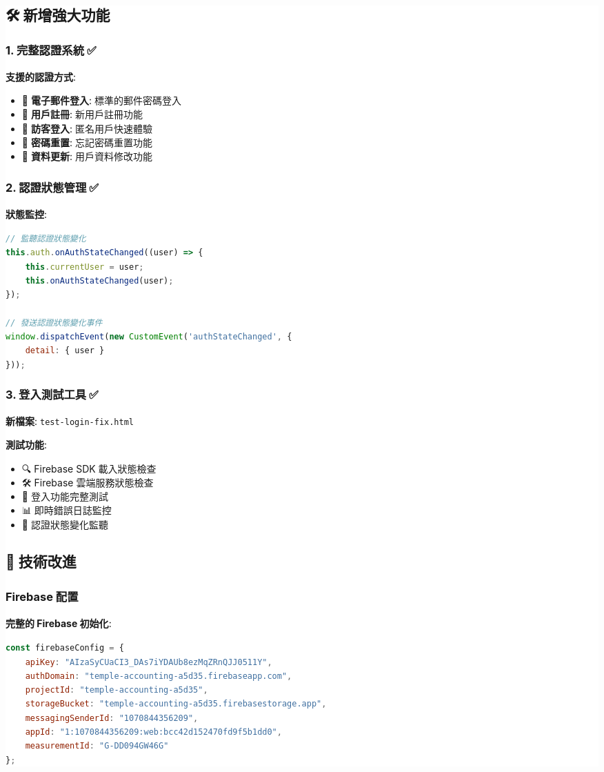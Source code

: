 ## 🛠️ 新增強大功能

### 1. **完整認證系統** ✅
**支援的認證方式**:
- 📧 **電子郵件登入**: 標準的郵件密碼登入
- 👤 **用戶註冊**: 新用戶註冊功能
- 👻 **訪客登入**: 匿名用戶快速體驗
- 🔄 **密碼重置**: 忘記密碼重置功能
- 📝 **資料更新**: 用戶資料修改功能

### 2. **認證狀態管理** ✅
**狀態監控**:
```javascript
// 監聽認證狀態變化
this.auth.onAuthStateChanged((user) => {
    this.currentUser = user;
    this.onAuthStateChanged(user);
});

// 發送認證狀態變化事件
window.dispatchEvent(new CustomEvent('authStateChanged', {
    detail: { user }
}));
```

### 3. **登入測試工具** ✅
**新檔案**: `test-login-fix.html`

**測試功能**:
- 🔍 Firebase SDK 載入狀態檢查
- 🛠️ Firebase 雲端服務狀態檢查
- 🧪 登入功能完整測試
- 📊 即時錯誤日誌監控
- 🎯 認證狀態變化監聽

## 🔧 技術改進

### Firebase 配置
**完整的 Firebase 初始化**:
```javascript
const firebaseConfig = {
    apiKey: "AIzaSyCUaCI3_DAs7iYDAUb8ezMqZRnQJJ0511Y",
    authDomain: "temple-accounting-a5d35.firebaseapp.com",
    projectId: "temple-accounting-a5d35",
    storageBucket: "temple-accounting-a5d35.firebasestorage.app",
    messagingSenderId: "1070844356209",
    appId: "1:1070844356209:web:bcc42d152470fd9f5b1dd0",
    measurementId: "G-DD094GW46G"
};
```
